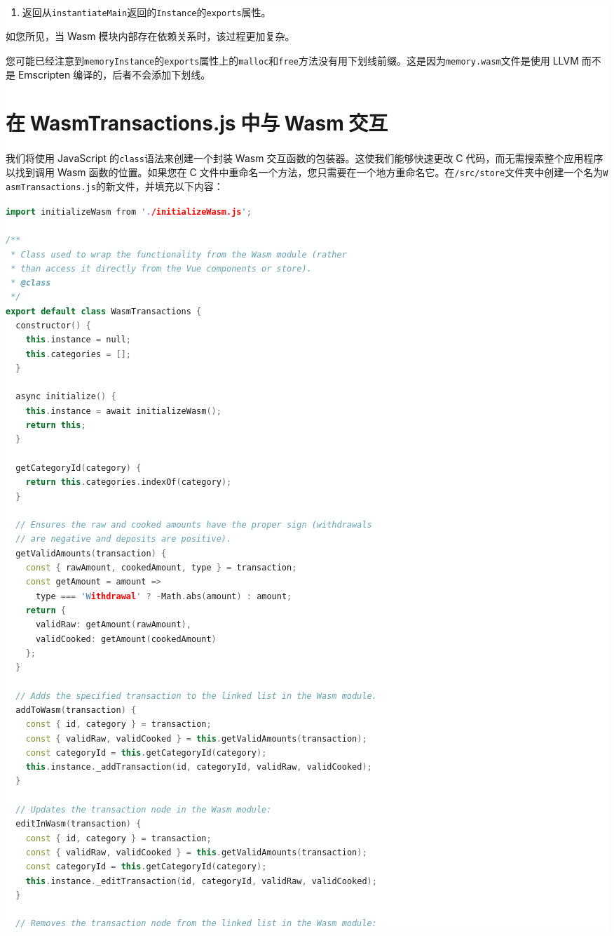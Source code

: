 1.  返回从`instantiateMain`返回的`Instance`的`exports`属性。

如您所见，当 Wasm 模块内部存在依赖关系时，该过程更加复杂。

您可能已经注意到`memoryInstance`的`exports`属性上的`malloc`和`free`方法没有用下划线前缀。这是因为`memory.wasm`文件是使用 LLVM 而不是 Emscripten 编译的，后者不会添加下划线。

# 在 WasmTransactions.js 中与 Wasm 交互

我们将使用 JavaScript 的`class`语法来创建一个封装 Wasm 交互函数的包装器。这使我们能够快速更改 C 代码，而无需搜索整个应用程序以找到调用 Wasm 函数的位置。如果您在 C 文件中重命名一个方法，您只需要在一个地方重命名它。在`/src/store`文件夹中创建一个名为`WasmTransactions.js`的新文件，并填充以下内容：

```cpp
import initializeWasm from './initializeWasm.js';

/**
 * Class used to wrap the functionality from the Wasm module (rather
 * than access it directly from the Vue components or store).
 * @class
 */
export default class WasmTransactions {
  constructor() {
    this.instance = null;
    this.categories = [];
  }

  async initialize() {
    this.instance = await initializeWasm();
    return this;
  }

  getCategoryId(category) {
    return this.categories.indexOf(category);
  }

  // Ensures the raw and cooked amounts have the proper sign (withdrawals
  // are negative and deposits are positive).
  getValidAmounts(transaction) {
    const { rawAmount, cookedAmount, type } = transaction;
    const getAmount = amount =>
      type === 'Withdrawal' ? -Math.abs(amount) : amount;
    return {
      validRaw: getAmount(rawAmount),
      validCooked: getAmount(cookedAmount)
    };
  }

  // Adds the specified transaction to the linked list in the Wasm module.
  addToWasm(transaction) {
    const { id, category } = transaction;
    const { validRaw, validCooked } = this.getValidAmounts(transaction);
    const categoryId = this.getCategoryId(category);
    this.instance._addTransaction(id, categoryId, validRaw, validCooked);
  }

  // Updates the transaction node in the Wasm module:
  editInWasm(transaction) {
    const { id, category } = transaction;
    const { validRaw, validCooked } = this.getValidAmounts(transaction);
    const categoryId = this.getCategoryId(category);
    this.instance._editTransaction(id, categoryId, validRaw, validCooked);
  }

  // Removes the transaction node from the linked list in the Wasm module:
```